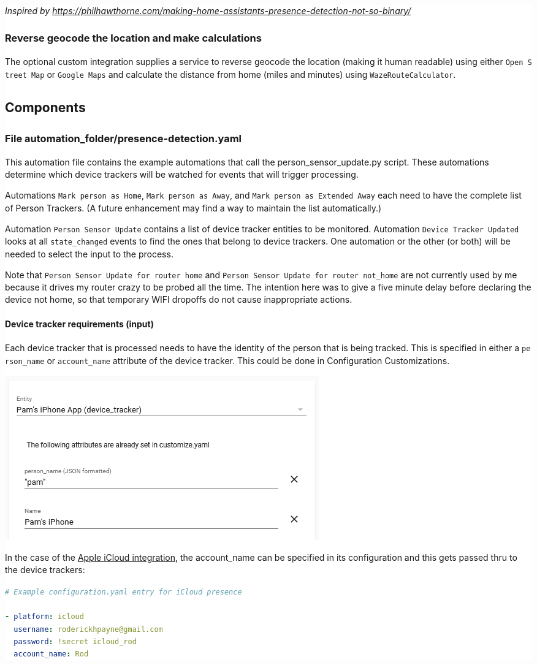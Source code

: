 *Inspired by <https://philhawthorne.com/making-home-assistants-presence-detection-not-so-binary/>* 

### **Reverse geocode the location and make calculations**
The optional custom integration supplies a service to reverse geocode the location (making it human readable) using either `Open Street Map` or `Google Maps` and calculate the distance from home (miles and minutes) using `WazeRouteCalculator`.  

## Components

### **File automation_folder/presence-detection.yaml**
This automation file contains the example automations that call the person_sensor_update.py script.  These automations determine which device trackers will be watched for events that will trigger processing. 

Automations `Mark person as Home`, `Mark person as Away`, and `Mark person as Extended Away` each need to have the complete list of Person Trackers.  (A future enhancement may find a way to maintain the list automatically.) 

Automation `Person Sensor Update` contains a list of device tracker entities to be monitored. Automation `Device Tracker Updated` looks at all `state_changed` events to find the ones that belong to device trackers. One automation or the other (or both) will be needed to select the input to the process.

Note that `Person Sensor Update for router home` and `Person Sensor Update for router not_home` are not currently used by me because it drives my router crazy to be probed all the time.  The intention here was to give a five minute delay before declaring the device not home, so that temporary WIFI dropoffs do not cause inappropriate actions.

#### **Device tracker requirements (input)**
Each device tracker that is processed needs to have the identity of the person that is being tracked. This is specified in either a `person_name` or `account_name` attribute of the device tracker. This could be done in Configuration Customizations.

![Customizations Example](images/CustomizationsExample.png)

In the case of the [Apple iCloud integration](https://www.home-assistant.io/integrations/icloud/), the account_name can be specified in its configuration and this gets passed thru to the device trackers:
```yaml
# Example configuration.yaml entry for iCloud presence

- platform: icloud
  username: roderickhpayne@gmail.com
  password: !secret icloud_rod
  account_name: Rod
```
